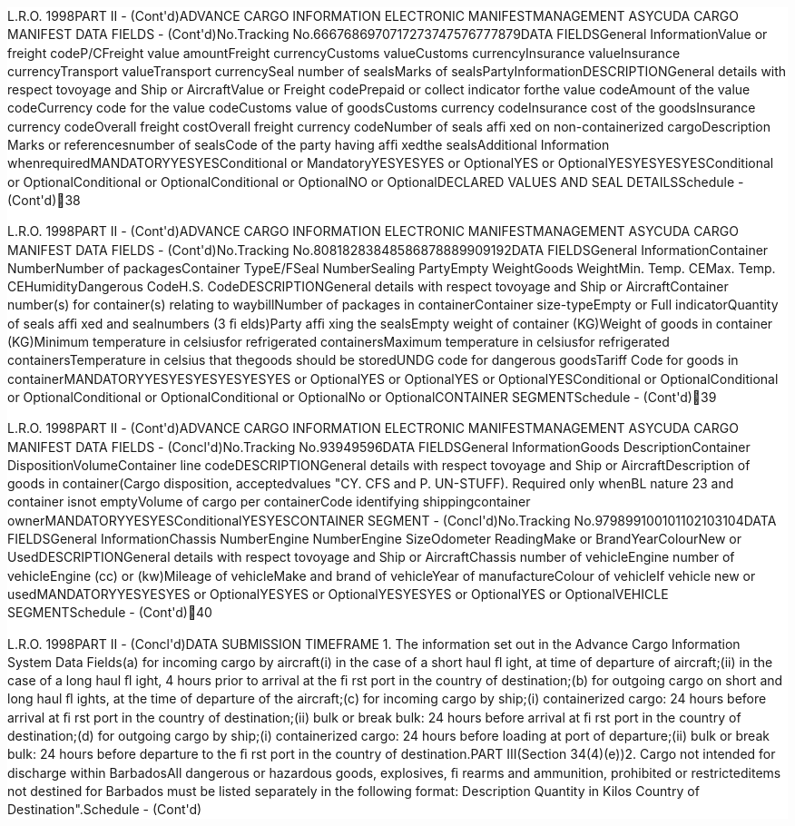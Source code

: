  L.R.O. 1998PART II - (Cont'd)ADVANCE CARGO INFORMATION ELECTRONIC MANIFESTMANAGEMENT ASYCUDA CARGO MANIFEST DATA FIELDS - (Cont'd)No.Tracking No.6667686970717273747576777879DATA FIELDSGeneral InformationValue or freight codeP/CFreight value amountFreight currencyCustoms valueCustoms currencyInsurance valueInsurance currencyTransport valueTransport currencySeal number of sealsMarks of sealsPartyInformationDESCRIPTIONGeneral details with respect tovoyage and Ship or AircraftValue or Freight codePrepaid or collect indicator forthe value codeAmount of the value codeCurrency code for the value codeCustoms value of goodsCustoms currency codeInsurance cost of the goodsInsurance currency codeOverall freight costOverall freight currency codeNumber of seals afﬁ xed on non-containerized cargoDescription Marks or referencesnumber of sealsCode of the party having afﬁ xedthe sealsAdditional Information whenrequiredMANDATORYYESYESConditional or MandatoryYESYESYES or OptionalYES or OptionalYESYESYESYESConditional or OptionalConditional or OptionalConditional or OptionalNO or OptionalDECLARED VALUES AND SEAL DETAILSSchedule - (Cont'd)38

 L.R.O. 1998PART II - (Cont'd)ADVANCE CARGO INFORMATION ELECTRONIC MANIFESTMANAGEMENT ASYCUDA CARGO MANIFEST DATA FIELDS - (Cont'd)No.Tracking No.80818283848586878889909192DATA FIELDSGeneral InformationContainer NumberNumber of packagesContainer TypeE/FSeal NumberSealing PartyEmpty WeightGoods WeightMin. Temp. CEMax. Temp. CEHumidityDangerous CodeH.S. CodeDESCRIPTIONGeneral details with respect tovoyage and Ship or AircraftContainer number(s) for container(s) relating to waybillNumber of packages in containerContainer size-typeEmpty or Full indicatorQuantity of seals afﬁ xed and sealnumbers (3 ﬁ elds)Party afﬁ xing the sealsEmpty weight of container (KG)Weight of goods in container (KG)Minimum temperature in celsiusfor refrigerated containersMaximum temperature in celsiusfor refrigerated containersTemperature in celsius that thegoods should be storedUNDG code for dangerous goodsTariff Code for goods in containerMANDATORYYESYESYESYESYESYES or OptionalYES or OptionalYES or OptionalYESConditional or OptionalConditional or OptionalConditional or OptionalConditional or OptionalNo or OptionalCONTAINER SEGMENTSchedule - (Cont'd)39

 L.R.O. 1998PART II - (Cont'd)ADVANCE CARGO INFORMATION ELECTRONIC MANIFESTMANAGEMENT ASYCUDA CARGO MANIFEST DATA FIELDS - (Concl'd)No.Tracking No.93949596DATA FIELDSGeneral InformationGoods DescriptionContainer DispositionVolumeContainer line codeDESCRIPTIONGeneral details with respect tovoyage and Ship or AircraftDescription of goods in container(Cargo disposition, acceptedvalues "CY. CFS and P. UN-STUFF). Required only whenBL nature 23 and container isnot emptyVolume of cargo per containerCode identifying shippingcontainer ownerMANDATORYYESYESConditionalYESYESCONTAINER SEGMENT - (Concl'd)No.Tracking No.979899100101102103104DATA FIELDSGeneral InformationChassis NumberEngine NumberEngine SizeOdometer ReadingMake or BrandYearColourNew or UsedDESCRIPTIONGeneral details with respect tovoyage and Ship or AircraftChassis number of vehicleEngine number of vehicleEngine (cc) or (kw)Mileage of vehicleMake and brand of vehicleYear of manufactureColour of vehicleIf vehicle new or usedMANDATORYYESYESYES or OptionalYESYES or OptionalYESYESYES or OptionalYES or OptionalVEHICLE SEGMENTSchedule - (Cont'd)40

 L.R.O. 1998PART II - (Concl'd)DATA SUBMISSION TIMEFRAME 1. The information set out in the Advance Cargo Information System Data Fields(a) for incoming cargo by aircraft(i) in the case of a short haul ﬂ ight, at time of departure of aircraft;(ii) in the case of a long haul ﬂ ight, 4 hours prior to arrival at the ﬁ rst port in the country of destination;(b) for outgoing cargo on short and long haul ﬂ ights, at the time of departure of the aircraft;(c) for incoming cargo by ship;(i) containerized cargo: 24 hours before arrival at ﬁ rst port in the country of destination;(ii) bulk or break bulk: 24 hours before arrival at ﬁ rst port in the country of destination;(d) for outgoing cargo by ship;(i) containerized cargo: 24 hours before loading at port of departure;(ii) bulk or break bulk: 24 hours before departure to the ﬁ rst port in the country of destination.PART III(Section 34(4)(e))2. Cargo not intended for discharge within BarbadosAll dangerous or hazardous goods, explosives, ﬁ rearms and ammunition, prohibited or restricteditems not destined for Barbados must be listed separately in the following format: Description Quantity in Kilos Country of Destination".Schedule - (Cont'd)